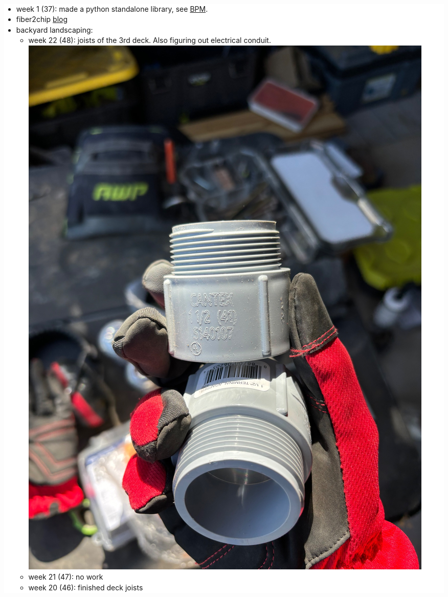    - week 1 (37): made a python standalone library, see [BPM](https://github.com/jwt625/BPM).
- fiber2chip [blog](https://jwt625.github.io/tutorial/fiber2chip-history-concept/)
- backyard landscaping: 
   - week 22 (48): joists of the 3rd deck. Also figuring out electrical conduit.
   ![conduit-PVC-adapter](/assets/images/2025/20250208_20250526//GrwZ-l9X0AAxusE.jpeg)
   - week 21 (47): no work
   - week 20 (46): finished deck joists
   <div style="display: flex; flex-direction: row; gap: 10px;">